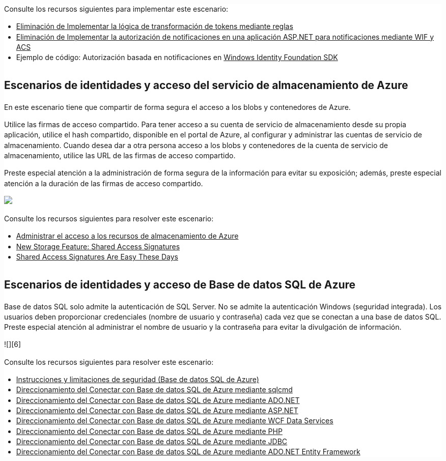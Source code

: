 Consulte los recursos siguientes para implementar este escenario:

-   [Eliminación de Implementar la lógica de transformación de tokens mediante reglas][Eliminación de Implementar la lógica de transformación de tokens mediante reglas]
-   [Eliminación de Implementar la autorización de notificaciones en una aplicación ASP.NET para notificaciones mediante WIF y ACS][Eliminación de Implementar la autorización de notificaciones en una aplicación ASP.NET para notificaciones mediante WIF y ACS]
-   Ejemplo de código: Autorización basada en notificaciones en [Windows Identity Foundation SDK][Windows Identity Foundation SDK]

## Escenarios de identidades y acceso del servicio de almacenamiento de Azure

En este escenario tiene que compartir de forma segura el acceso a los
blobs y contenedores de Azure.

Utilice las firmas de acceso compartido. Para tener acceso a su cuenta de
servicio de almacenamiento desde su propia aplicación, utilice el hash compartido, disponible en el portal de
Azure, al configurar y administrar las cuentas de servicio
de almacenamiento. Cuando desea dar a otra persona acceso a los blobs y
contenedores de la cuenta de servicio de almacenamiento, utilice las URL de las firmas de
acceso compartido.

Preste especial atención a la administración de forma segura de la información para evitar su
exposición; además, preste especial atención a la duración de las firmas de
acceso compartido.

![][5]

Consulte los recursos siguientes para resolver este escenario:

-   [Administrar el acceso a los recursos de almacenamiento de Azure][Administrar el acceso a los recursos de almacenamiento de Azure]
-   [New Storage Feature: Shared Access Signatures][New Storage Feature: Shared Access Signatures]
-   [Shared Access Signatures Are Easy These Days][Shared Access Signatures Are Easy These Days]

## Escenarios de identidades y acceso de Base de datos SQL de Azure

Base de datos SQL solo admite la autenticación de SQL Server. No se admite
la autenticación Windows (seguridad integrada). Los usuarios deben
proporcionar credenciales (nombre de usuario y contraseña) cada vez que se conectan a una
base de datos SQL. Preste especial atención al administrar el nombre de usuario y la
contraseña para evitar la divulgación de información.

![][6]

Consulte los recursos siguientes para resolver este escenario:

-   [Instrucciones y limitaciones de seguridad (Base de datos SQL de Azure)][Instrucciones y limitaciones de seguridad (Base de datos SQL de Azure)]
-   [Direccionamiento del Conectar con Base de datos SQL de Azure mediante sqlcmd][Direccionamiento del Conectar con Base de datos SQL de Azure mediante sqlcmd]
-   [Direccionamiento del Conectar con Base de datos SQL de Azure mediante ADO.NET][Direccionamiento del Conectar con Base de datos SQL de Azure mediante ADO.NET]
-   [Direccionamiento del Conectar con Base de datos SQL de Azure mediante ASP.NET][Direccionamiento del Conectar con Base de datos SQL de Azure mediante ASP.NET]
-   [Direccionamiento del Conectar con Base de datos SQL de Azure mediante WCF Data Services][Direccionamiento del Conectar con Base de datos SQL de Azure mediante WCF Data Services]
-   [Direccionamiento del Conectar con Base de datos SQL de Azure mediante PHP][Direccionamiento del Conectar con Base de datos SQL de Azure mediante PHP]
-   [Direccionamiento del Conectar con Base de datos SQL de Azure mediante JDBC][Direccionamiento del Conectar con Base de datos SQL de Azure mediante JDBC]
-   [Direccionamiento del Conectar con Base de datos SQL de Azure mediante ADO.NET Entity Framework][Direccionamiento del Conectar con Base de datos SQL de Azure mediante ADO.NET Entity Framework]

  [Azure Security Notes PDF]: http://blogs.msdn.com/b/jmeier/archive/2010/08/03/now-available-azure-security-notes-pdf.aspx
  [Security Guidance for Applications Index]: http://msdn.microsoft.com/es-es/library/ff650760.aspx
  [Amenazas, vulnerabilidades y ataques]: ./media/SecurityRX/02_ThreatsVulnerabilitiesandAttacks.gif
  [Windows Identity Foundation 4.5 Samples]: http://code.msdn.microsoft.com/site/search?f%5B0%5D.Type=SearchText&f%5B0%5D.Value=wif&f%5B1%5D.Type=Topic&f%5B1%5D.Value=claims-based%20authentication
  [Windows Identity Foundation 4.5 tools for Visual Studio 11 Beta]: http://visualstudiogallery.msdn.microsoft.com/e21bf653-dfe1-4d81-b3d3-795cb104066e
  [Windows Identity Foundation runtime (.Net 3.5/4.0)]: http://www.microsoft.com/es-es/download/details.aspx?id=17331
  [Access Control Service 2.0]: http://msdn.microsoft.com/library/gg429786.aspx
  [Scenarios and Solutions Using ACS]: http://msdn.microsoft.com/es-es/library/gg185920.aspx
  [Procedimientos de ACS]: http://msdn.microsoft.com/es-es/library/windowsazure/gg185939.aspx
  [A Guide to Claims-Based Identity and Access Control]: http://msdn.microsoft.com/es-es/library/ff423674.aspx
  [Identity Developer Training Kit]: http://www.microsoft.com/es-es/download/details.aspx?id=14347
  [MSDN-hosted Identity Developer Training Course]: http://msdn.microsoft.com/es-es/IdentityTrainingCourse
  [AD FS 2.0 Content Map]: http://social.technet.microsoft.com/wiki/contents/articles/2735.ad-fs-2-0-content-map.aspx
  [Web SSO Design]: http://technet.microsoft.com/es-es/library/dd807033(WS.10).aspx
  [Federated Web SSO Design]: http://technet.microsoft.com/es-es/library/dd807050(WS.10).aspx
  [Administrar el acceso a los recursos de almacenamiento de Azure]: http://msdn.microsoft.com/es-es/library/ee393343.aspx
  [New Storage Feature: Shared Access Signatures]: http://blog.smarx.com/posts/new-storage-feature-signed-access-signatures
  [Shared Access Signatures Are Easy These Days]: http://blog.smarx.com/posts/shared-access-signatures-are-easy-these-days
  [Control de acceso de Azure AD]: ./media/SecurityRX/03_WindowsAzureADAccesscontrol.gif
  [Eliminación de Crear mi primera aplicación ASP.NET para notificaciones mediante ACS]: http://msdn.microsoft.com/es-es/library/gg429779.aspx
  [Eliminación de Hospedar páginas de inicio de sesión en su aplicación web de ASP.NET]: http://msdn.microsoft.com/es-es/library/gg185926.aspx
  [Eliminación de Implementar la autorización de notificaciones en una aplicación ASP.NET para notificaciones mediante WIF y ACS]: http://msdn.microsoft.com/es-es/library/gg185907.aspx
  [Eliminación de Implementar control de acceso basado en roles (RBAC) en una aplicación ASP.NET compatible con notificaciones usando WIF y ACS]: http://msdn.microsoft.com/es-es/library/gg185914.aspx
  [Eliminación de Configurar la confianza entre ACS y las aplicaciones web de ASP.NET mediante certificados X.509]: http://msdn.microsoft.com/es-es/library/gg185947.aspx
  [Code Sample: Formularios simples ASP.NET]: http://msdn.microsoft.com/es-es/library/gg185938.aspx
  [Servicio WCF (SOAP)]: ./media/SecurityRX/04_WCF(SOAP)Service.gif
  [Eliminación de Agregar identidades de servicio con un certificado X.509, una contraseña o una clave simétrica]: http://msdn.microsoft.com/es-es/library/gg185924.aspx
  [Eliminación de Autenticarse con un certificado de cliente en un servicio WCF protegido con ACS]: http://msdn.microsoft.com/es-es/library/hh289316.aspx
  [Eliminación de Autenticar con nombre de usuario y contraseña a un servicio WCF protegido con ACS]: http://msdn.microsoft.com/es-es/library/gg185954.aspx
  [Code Sample: Autenticación de certificados WCF]: http://msdn.microsoft.com/es-es/library/gg185952.aspx
  [Code Sample: Autenticación de nombre de usuario de WCF]: http://msdn.microsoft.com/es-es/library/gg185927.aspx
  [Servicio WCF (SOAP) con Active Directory]: ./media/SecurityRX/05_AzureADAccessControl.gif
  [Eliminación de Configurar AD FS 2.0 como proveedor de identidades]: http://msdn.microsoft.com/es-es/library/gg185961.aspx
  [Eliminación de Usar el servicio de administración para configurar AD FS 2.0 como proveedor de identidades empresariales]: http://msdn.microsoft.com/es-es/library/gg185905.aspx
  [Code Sample: Autenticación federada WCF con AD FS 2.0]: http://msdn.microsoft.com/es-es/library/hh127796.aspx
  [Servicio REST]: ./media/SecurityRX/06_RESTService.gif
  [Eliminación de Configurar la confianza entre el servicio WCF y ACS mediante claves simétricas]: http://msdn.microsoft.com/es-es/library/gg185958.aspx
  [Eliminación de Autenticar el servicio WCF de REST implementado en Azure mediante ACS]: http://msdn.microsoft.com/es-es/library/hh289317.aspx
  [Code Sample: ASP.NET Web Service]: http://msdn.microsoft.com/es-es/library/gg983271.aspx
  [REST WCF With SWT Token Issued By Azure Access Control Service (ACS)]: http://code.msdn.microsoft.com/REST-WCF-With-SWT-Token-123d93c0
  [WIF es opcional]: ./media/SecurityRX/07_WIFisOptional.gif
  [Eliminación de Configurar Google como proveedor de identidades]: http://msdn.microsoft.com/es-es/library/gg185976.aspx
  [Eliminación de Configurar Facebook como proveedor de identidades]: http://msdn.microsoft.com/es-es/library/gg185919.aspx
  [Eliminación de Configurar Yahoo! como proveedor de identidades]: http://msdn.microsoft.com/es-es/library/gg185977.aspx
  [Aplicación web ASP.NET]: ./media/SecurityRX/08_ASPNETWebApptoREST.gif
  [ASP.NET Web App To REST WCF Service Delegation Using Shared SWT Token]: http://code.msdn.microsoft.com/ASPNET-Web-App-To-REST-WCF-b2b95f82
  [0]: ./media/SecurityRX/09_RBAC.gif
  [1]: ./media/SecurityRX/10_WIFClaimsAuthenticationManager.gif
  [2]: ./media/SecurityRX/11_SecurityTokenRequriementmapping.gif
  [3]: ./media/SecurityRX/12_CustomRoleManager.gif
  [Eliminación de Implementar la lógica de transformación de tokens mediante reglas]: http://msdn.microsoft.com/es-es/library/gg185955.aspx
  [Windows Identity Foundation SDK]: http://www.microsoft.com/downloads/details.aspx?FamilyID=c148b2df-c7af-46bb-9162-2c9422208504
  [4]: ./media/SecurityRX/13_ClaimsAuthorizationManager.gif
  [5]: ./media/SecurityRX/14_WindowsAzurestorage.gif
  [Instrucciones y limitaciones de seguridad (Base de datos SQL de Azure)]: http://msdn.microsoft.com/es-es/library/windowsazure/ff394108.aspx#authentication
  [Direccionamiento del Conectar con Base de datos SQL de Azure mediante sqlcmd]: http://msdn.microsoft.com/es-es/library/windowsazure/ee336280.aspx
  [Direccionamiento del Conectar con Base de datos SQL de Azure mediante ADO.NET]: http://msdn.microsoft.com/es-es/library/windowsazure/ee336243.aspx
  [Direccionamiento del Conectar con Base de datos SQL de Azure mediante ASP.NET]: http://msdn.microsoft.com/es-es/library/windowsazure/ee621781.aspx
  [Direccionamiento del Conectar con Base de datos SQL de Azure mediante WCF Data Services]: http://msdn.microsoft.com/es-es/library/windowsazure/ee621789.aspx
  [Direccionamiento del Conectar con Base de datos SQL de Azure mediante PHP]: http://msdn.microsoft.com/es-es/library/windowsazure/ff394110.aspx
  [Direccionamiento del Conectar con Base de datos SQL de Azure mediante JDBC]: http://msdn.microsoft.com/es-es/library/windowsazure/gg715284.aspx
  [Direccionamiento del Conectar con Base de datos SQL de Azure mediante ADO.NET Entity Framework]: http://msdn.microsoft.com/es-es/library/windowsazure/ff951633.aspx
  [7]: ./media/SecurityRX/16_WindowsAzureServiceBusIdentity.gif
  [Securing Service Bus with ACS]: http://channel9.msdn.com/posts/Securing-Service-Bus-with-ACS
  [8]: https://skydrive.live.com/view.aspx?cid=123CCD2A7AB10107&resid=123CCD2A7AB10107%211849
  [Autenticación y autorización del Service Bus con el servicio de control de acceso]: http://msdn.microsoft.com/es-es/library/hh403962.aspx
  [9]: ./media/SecurityRX/17_WindowsAzureCacheIdentity.gif
  [Direccionamiento del Configuración de un cliente de caché mediante programación (almacenamiento en caché compartido de Azure AppFabric)]: http://msdn.microsoft.com/es-es/library/windowsazure/gg618003.aspx
  [Direccionamiento del Configuración de un cliente de caché mediante el archivo de configuración de la aplicación (Azure Shared Caching)]: http://msdn.microsoft.com/es-es/library/windowsazure/gg278346.aspx
  [Muestras de Azure AppFabric]: http://msdn.microsoft.com/es-es/library/ee706741.aspx
  [10]: ./media/SecurityRX/18_IAccessMyDataset.gif
  [Implementar la autenticación básica HTTP en la aplicación de Marketplace]: http://msdn.microsoft.com/es-es/library/gg193417.aspx
  [11]: ./media/SecurityRX/19_UsersAccessMyDatasets.gif
  [OAuth Web Client Example]: http://go.microsoft.com/fwlink/?LinkId=219162
  [OAuth Rich Client Example]: http://go.microsoft.com/fwlink/?LinkId=219163
  [12]: ./media/SecurityRX/20_ApplicationAccessMarketplaceAPI.gif
  [Descargar el App Publishing Kit]: http://go.microsoft.com/fwlink/?LinkId=221323
  [Introducción a Azure Marketplace para aplicaciones]: https://datamarket.azure.com/
  [Consideraciones de diseño de WIF]: http://msdn.microsoft.com/es-es/library/ee517298.aspx
  [Instrucciones de administración de certificados y claves]: http://msdn.microsoft.com/es-es/library/hh204521.aspx
  [13]: http://go.microsoft.com/fwlink/?LinkId=214555
  [14]: http://go.microsoft.com/fwlink/?LinkId=214561
  [A Guide to Claims-based Identity and Access Control]: http://go.microsoft.com/fwlink/?LinkId=214562
  [Access Control Service]: http://msdn.microsoft.com/es-es/library/windowsazure/gg429786.aspx
  [Secure Azure Web Role ASP.NET Web Application Using Access Control Service v2.0]: http://social.technet.microsoft.com/wiki/contents/articles/2590.aspx
  [Azure AD Access Control Service (ACS) Academy Videos]: http://social.technet.microsoft.com/wiki/contents/articles/2777.aspx
  [Microsoft Security Development Lifecycle]: http://www.microsoft.com/security/sdl/default.aspx
  [SDL Threat Modeling Tool 3.1.8]: http://www.microsoft.com/download/en/details.aspx?displaylang=en&id=2955
  [Security and Privacy Blogs]: http://www.microsoft.com/about/twc/en/us/blogs.aspx
  [Security Response Center]: http://www.microsoft.com/security/msrc/default.aspx
  [Security Intelligence Report]: http://www.microsoft.com/security/sir/
  [Security Developer Center (MSDN)]: http://msdn.microsoft.com/security/